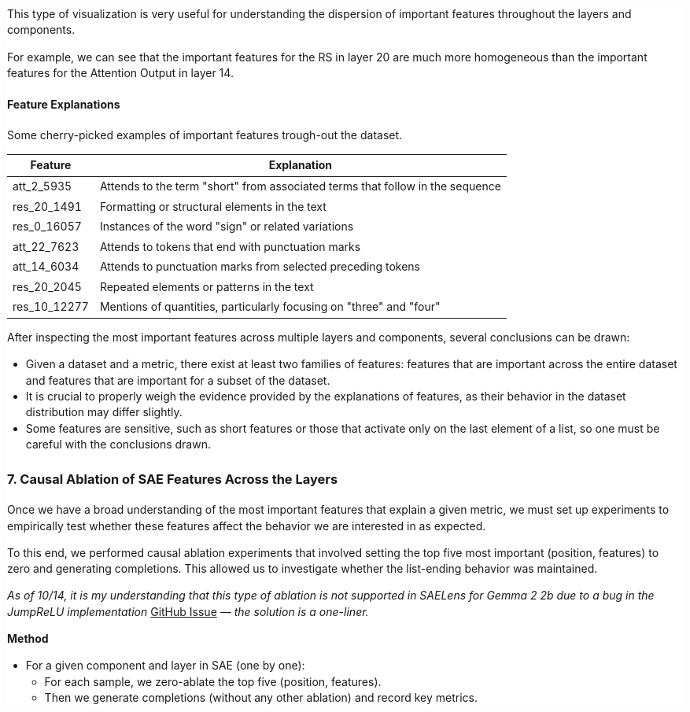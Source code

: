 This type of visualization is very useful for understanding the dispersion of important features throughout the layers and components.

For example, we can see that the important features for the RS in layer 20 are much more homogeneous than the important features for the Attention Output in layer 14.


#### Feature Explanations


Some cherry-picked examples of important features trough-out the dataset.




| Feature                | Explanation                                                                                     |
|-----------------------|-------------------------------------------------------------------------------------------------|
| att_2_5935       | Attends to the term "short" from associated terms that follow in the sequence                  |
| res_20_1491      | Formatting or structural elements in the text                                                  |
| res_0_16057      | Instances of the word "sign" or related variations                                             |
| att_22_7623      | Attends to tokens that end with punctuation marks                                               |
| att_14_6034      | Attends to punctuation marks from selected preceding tokens                                     |
| res_20_2045      | Repeated elements or patterns in the text                                                      |
| res_10_12277     | Mentions of quantities, particularly focusing on "three" and "four"                           |



After inspecting the most important features across multiple layers and components, several conclusions can be drawn:

- Given a dataset and a metric, there exist at least two families of features: features that are important across the entire dataset and features that are important for a subset of the dataset.
- It is crucial to properly weigh the evidence provided by the explanations of features, as their behavior in the dataset distribution may differ slightly.
- Some features are sensitive, such as short features or those that activate only on the last element of a list, so one must be careful with the conclusions drawn.

### 7. Causal Ablation of SAE Features Across the Layers

Once we have a broad understanding of the most important features that explain a given metric, we must set up experiments to empirically test whether these features affect the behavior we are interested in as expected.

To this end, we performed causal ablation experiments that involved setting the top five most important (position, features) to zero and generating completions. This allowed us to investigate whether the list-ending behavior was maintained.

*As of 10/14, it is my understanding that this type of ablation is not supported in SAELens for Gemma 2 2b due to a bug in the JumpReLU implementation* [GitHub Issue](https://github.com/jbloomAus/SAELens/issues/326) *— the solution is a one-liner.*

**Method**

- For a given component and layer in SAE (one by one):
  - For each sample, we zero-ablate the top five (position, features).
  - Then we generate completions (without any other ablation) and record key metrics.
